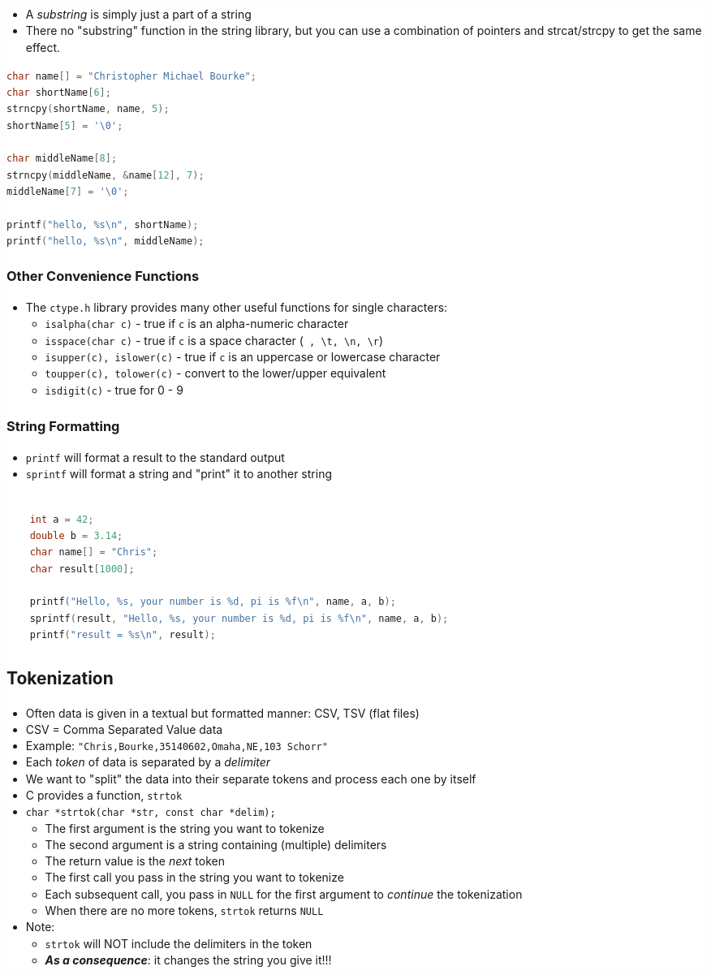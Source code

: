 * A *substring* is simply just a part of a string
* There no "substring" function in the string library, but you can use a combination of pointers and strcat/strcpy to get the same effect.

```c
char name[] = "Christopher Michael Bourke";
char shortName[6];
strncpy(shortName, name, 5);
shortName[5] = '\0';

char middleName[8];
strncpy(middleName, &name[12], 7);
middleName[7] = '\0';

printf("hello, %s\n", shortName);
printf("hello, %s\n", middleName);
```

### Other Convenience Functions

* The `ctype.h` library provides many other useful functions for single characters:
  * `isalpha(char c)` - true if `c` is an alpha-numeric character
  * `isspace(char c)` - true if `c` is a space character (` , \t, \n, \r`)
  * `isupper(c), islower(c)` - true if `c` is an uppercase or lowercase character
  * `toupper(c), tolower(c)` - convert to the lower/upper equivalent
  * `isdigit(c)` - true for 0 - 9

### String Formatting

* `printf` will format a result to the standard output
* `sprintf` will format a string and "print" it to another string

```c

    int a = 42;
    double b = 3.14;
    char name[] = "Chris";
    char result[1000];

    printf("Hello, %s, your number is %d, pi is %f\n", name, a, b);
    sprintf(result, "Hello, %s, your number is %d, pi is %f\n", name, a, b);
    printf("result = %s\n", result);

```

## Tokenization

* Often data is given in a textual but formatted manner: CSV, TSV (flat files)
* CSV = Comma Separated Value data
* Example: `"Chris,Bourke,35140602,Omaha,NE,103 Schorr"`
* Each *token* of data is separated by a *delimiter*
* We want to "split" the data into their separate tokens and process each one by itself
* C provides a function, `strtok`
* `char *strtok(char *str, const char *delim);`
  * The first argument is the string you want to tokenize
  * The second argument is a string containing (multiple) delimiters
  * The return value is the *next* token
  * The first call you pass in the string you want to tokenize
  * Each subsequent call, you pass in `NULL` for the first argument to *continue* the tokenization
  * When there are no more tokens, `strtok` returns `NULL`
* Note:
  * `strtok` will NOT include the delimiters in the token
  * ***As a consequence***: it changes the string you give it!!!
